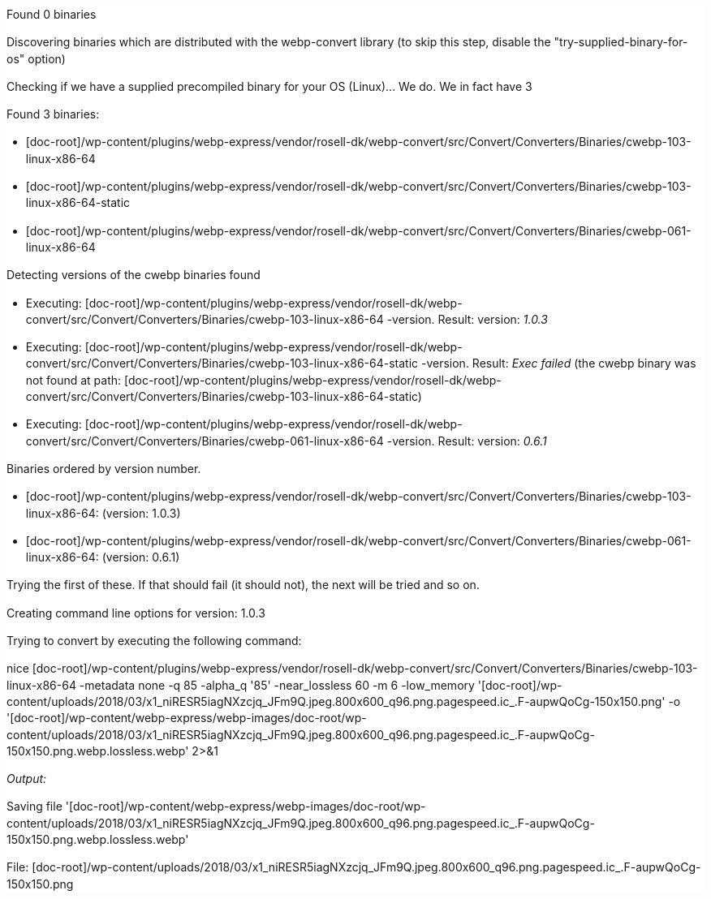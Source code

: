 Found 0 binaries

Discovering binaries which are distributed with the webp-convert library (to skip this step, disable the "try-supplied-binary-for-os" option)

Checking if we have a supplied precompiled binary for your OS (Linux)... We do. We in fact have 3

Found 3 binaries: 

- [doc-root]/wp-content/plugins/webp-express/vendor/rosell-dk/webp-convert/src/Convert/Converters/Binaries/cwebp-103-linux-x86-64

- [doc-root]/wp-content/plugins/webp-express/vendor/rosell-dk/webp-convert/src/Convert/Converters/Binaries/cwebp-103-linux-x86-64-static

- [doc-root]/wp-content/plugins/webp-express/vendor/rosell-dk/webp-convert/src/Convert/Converters/Binaries/cwebp-061-linux-x86-64

Detecting versions of the cwebp binaries found

- Executing: [doc-root]/wp-content/plugins/webp-express/vendor/rosell-dk/webp-convert/src/Convert/Converters/Binaries/cwebp-103-linux-x86-64 -version. Result: version: *1.0.3*

- Executing: [doc-root]/wp-content/plugins/webp-express/vendor/rosell-dk/webp-convert/src/Convert/Converters/Binaries/cwebp-103-linux-x86-64-static -version. Result: *Exec failed* (the cwebp binary was not found at path: [doc-root]/wp-content/plugins/webp-express/vendor/rosell-dk/webp-convert/src/Convert/Converters/Binaries/cwebp-103-linux-x86-64-static)

- Executing: [doc-root]/wp-content/plugins/webp-express/vendor/rosell-dk/webp-convert/src/Convert/Converters/Binaries/cwebp-061-linux-x86-64 -version. Result: version: *0.6.1*

Binaries ordered by version number.

- [doc-root]/wp-content/plugins/webp-express/vendor/rosell-dk/webp-convert/src/Convert/Converters/Binaries/cwebp-103-linux-x86-64: (version: 1.0.3)

- [doc-root]/wp-content/plugins/webp-express/vendor/rosell-dk/webp-convert/src/Convert/Converters/Binaries/cwebp-061-linux-x86-64: (version: 0.6.1)

Trying the first of these. If that should fail (it should not), the next will be tried and so on.

Creating command line options for version: 1.0.3

Trying to convert by executing the following command:

nice [doc-root]/wp-content/plugins/webp-express/vendor/rosell-dk/webp-convert/src/Convert/Converters/Binaries/cwebp-103-linux-x86-64 -metadata none -q 85 -alpha_q '85' -near_lossless 60 -m 6 -low_memory '[doc-root]/wp-content/uploads/2018/03/x1_niRESR5iagNXzcjq_JFm9Q.jpeg.800x600_q96.png.pagespeed.ic_.F-aupwQoCg-150x150.png' -o '[doc-root]/wp-content/webp-express/webp-images/doc-root/wp-content/uploads/2018/03/x1_niRESR5iagNXzcjq_JFm9Q.jpeg.800x600_q96.png.pagespeed.ic_.F-aupwQoCg-150x150.png.webp.lossless.webp' 2>&1


*Output:* 

Saving file '[doc-root]/wp-content/webp-express/webp-images/doc-root/wp-content/uploads/2018/03/x1_niRESR5iagNXzcjq_JFm9Q.jpeg.800x600_q96.png.pagespeed.ic_.F-aupwQoCg-150x150.png.webp.lossless.webp'

File:      [doc-root]/wp-content/uploads/2018/03/x1_niRESR5iagNXzcjq_JFm9Q.jpeg.800x600_q96.png.pagespeed.ic_.F-aupwQoCg-150x150.png
